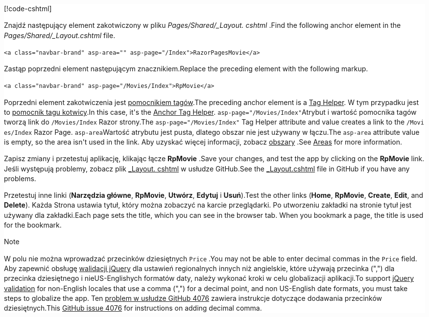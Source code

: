 [!code-cshtml[](razor-pages-start/sample/RazorPagesMovie22/Pages/Shared/_Layout.cshtml?range=1-6&highlight=6)]

<span data-ttu-id="f5ae4-266">Znajdź następujący element zakotwiczony w pliku *Pages/Shared/_Layout. cshtml* .</span><span class="sxs-lookup"><span data-stu-id="f5ae4-266">Find the following anchor element in the *Pages/Shared/_Layout.cshtml* file.</span></span>

```cshtml
<a class="navbar-brand" asp-area="" asp-page="/Index">RazorPagesMovie</a>
```

<span data-ttu-id="f5ae4-267">Zastąp poprzedni element następującym znacznikiem.</span><span class="sxs-lookup"><span data-stu-id="f5ae4-267">Replace the preceding element with the following markup.</span></span>

```cshtml
<a class="navbar-brand" asp-page="/Movies/Index">RpMovie</a>
```

<span data-ttu-id="f5ae4-268">Poprzedni element zakotwiczenia jest [pomocnikiem tagów](xref:mvc/views/tag-helpers/intro).</span><span class="sxs-lookup"><span data-stu-id="f5ae4-268">The preceding anchor element is a [Tag Helper](xref:mvc/views/tag-helpers/intro).</span></span> <span data-ttu-id="f5ae4-269">W tym przypadku jest to [pomocnik tagu kotwicy](xref:mvc/views/tag-helpers/builtin-th/anchor-tag-helper).</span><span class="sxs-lookup"><span data-stu-id="f5ae4-269">In this case, it's the [Anchor Tag Helper](xref:mvc/views/tag-helpers/builtin-th/anchor-tag-helper).</span></span> <span data-ttu-id="f5ae4-270">`asp-page="/Movies/Index"`Atrybut i wartość pomocnika tagów tworzą link do `/Movies/Index` Razor strony.</span><span class="sxs-lookup"><span data-stu-id="f5ae4-270">The `asp-page="/Movies/Index"` Tag Helper attribute and value creates a link to the `/Movies/Index` Razor Page.</span></span> <span data-ttu-id="f5ae4-271">`asp-area`Wartość atrybutu jest pusta, dlatego obszar nie jest używany w łączu.</span><span class="sxs-lookup"><span data-stu-id="f5ae4-271">The `asp-area` attribute value is empty, so the area isn't used in the link.</span></span> <span data-ttu-id="f5ae4-272">Aby uzyskać więcej informacji, zobacz [obszary](xref:mvc/controllers/areas) .</span><span class="sxs-lookup"><span data-stu-id="f5ae4-272">See [Areas](xref:mvc/controllers/areas) for more information.</span></span>

<span data-ttu-id="f5ae4-273">Zapisz zmiany i przetestuj aplikację, klikając łącze **RpMovie** .</span><span class="sxs-lookup"><span data-stu-id="f5ae4-273">Save your changes, and test the app by clicking on the **RpMovie** link.</span></span> <span data-ttu-id="f5ae4-274">Jeśli występują problemy, zobacz plik [_Layout. cshtml](https://github.com/dotnet/AspNetCore.Docs/blob/main/aspnetcore/tutorials/razor-pages/razor-pages-start/sample/RazorPagesMovie22/Pages/Shared/_Layout.cshtml) w usłudze GitHub.</span><span class="sxs-lookup"><span data-stu-id="f5ae4-274">See the [_Layout.cshtml](https://github.com/dotnet/AspNetCore.Docs/blob/main/aspnetcore/tutorials/razor-pages/razor-pages-start/sample/RazorPagesMovie22/Pages/Shared/_Layout.cshtml) file in GitHub if you have any problems.</span></span>

<span data-ttu-id="f5ae4-275">Przetestuj inne linki (**Narzędzia główne**, **RpMovie**, **Utwórz**, **Edytuj** i **Usuń**).</span><span class="sxs-lookup"><span data-stu-id="f5ae4-275">Test the other links (**Home**, **RpMovie**, **Create**, **Edit**, and **Delete**).</span></span> <span data-ttu-id="f5ae4-276">Każda Strona ustawia tytuł, który można zobaczyć na karcie przeglądarki. Po utworzeniu zakładki na stronie tytuł jest używany dla zakładki.</span><span class="sxs-lookup"><span data-stu-id="f5ae4-276">Each page sets the title, which you can see in the browser tab. When you bookmark a page, the title is used for the bookmark.</span></span>

> [!NOTE]
> <span data-ttu-id="f5ae4-277">W polu nie można wprowadzać przecinków dziesiętnych `Price` .</span><span class="sxs-lookup"><span data-stu-id="f5ae4-277">You may not be able to enter decimal commas in the `Price` field.</span></span> <span data-ttu-id="f5ae4-278">Aby zapewnić obsługę [walidacji jQuery](https://jqueryvalidation.org/) dla ustawień regionalnych innych niż angielskie, które używają przecinka (",") dla przecinka dziesiętnego i nieUS-Englishych formatów daty, należy wykonać kroki w celu globalizacji aplikacji.</span><span class="sxs-lookup"><span data-stu-id="f5ae4-278">To support [jQuery validation](https://jqueryvalidation.org/) for non-English locales that use a comma (",") for a decimal point, and non US-English date formats, you must take steps to globalize the app.</span></span> <span data-ttu-id="f5ae4-279">Ten [problem w usłudze GitHub 4076](https://github.com/dotnet/AspNetCore.Docs/issues/4076#issuecomment-326590420) zawiera instrukcje dotyczące dodawania przecinków dziesiętnych.</span><span class="sxs-lookup"><span data-stu-id="f5ae4-279">This [GitHub issue 4076](https://github.com/dotnet/AspNetCore.Docs/issues/4076#issuecomment-326590420) for instructions on adding decimal comma.</span></span>
